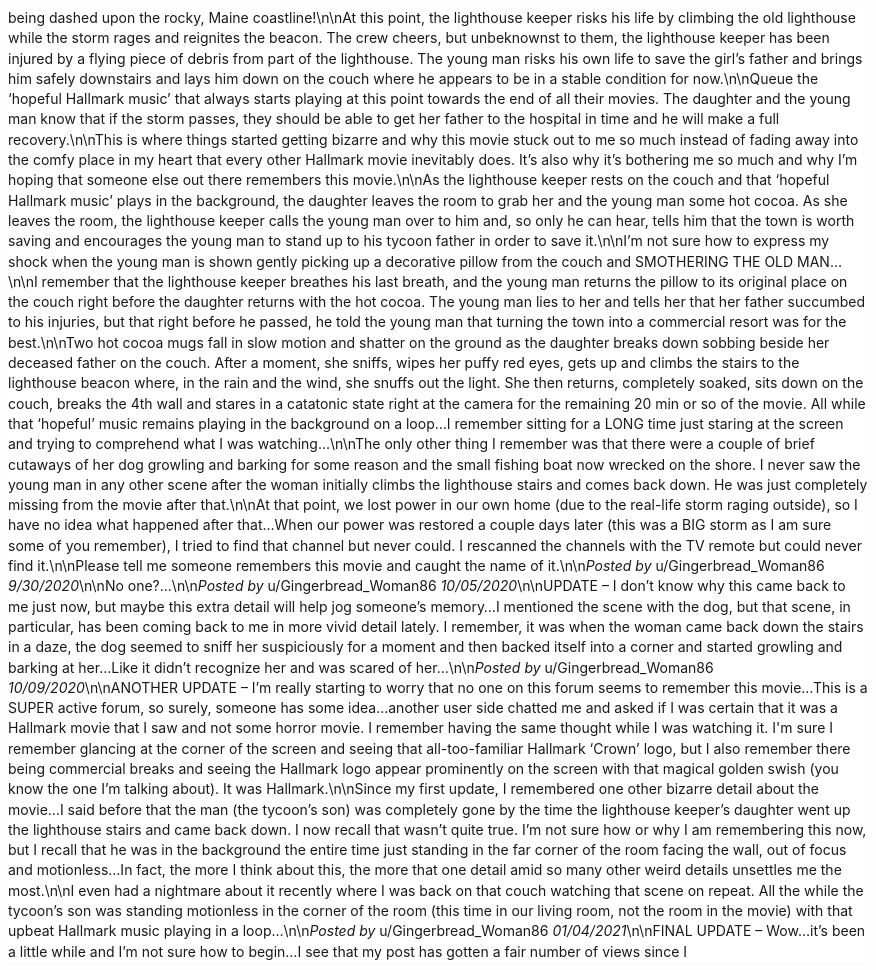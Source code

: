 being dashed upon the rocky, Maine coastline!\\n\\nAt this point, the lighthouse keeper risks his life by climbing the old lighthouse while the storm rages and reignites the beacon. The crew cheers, but unbeknownst to them, the lighthouse keeper has been injured by a flying piece of debris from part of the lighthouse. The young man risks his own life to save the girl’s father and brings him safely downstairs and lays him down on the couch where he appears to be in a stable condition for now.\\n\\nQueue the ‘hopeful Hallmark music’ that always starts playing at this point towards the end of all their movies. The daughter and the young man know that if the storm passes, they should be able to get her father to the hospital in time and he will make a full recovery.\\n\\nThis is where things started getting bizarre and why this movie stuck out to me so much instead of fading away into the comfy place in my heart that every other Hallmark movie inevitably does. It’s also why it’s bothering me so much and why I’m hoping that someone else out there remembers this movie.\\n\\nAs the lighthouse keeper rests on the couch and that ‘hopeful Hallmark music’ plays in the background, the daughter leaves the room to grab her and the young man some hot cocoa. As she leaves the room, the lighthouse keeper calls the young man over to him and, so only he can hear, tells him that the town is worth saving and encourages the young man to stand up to his tycoon father in order to save it.\\n\\nI’m not sure how to express my shock when the young man is shown gently picking up a decorative pillow from the couch and SMOTHERING THE OLD MAN…\\n\\nI remember that the lighthouse keeper breathes his last breath, and the young man returns the pillow to its original place on the couch right before the daughter returns with the hot cocoa. The young man lies to her and tells her that her father succumbed to his injuries, but that right before he passed, he told the young man that turning the town into a commercial resort was for the best.\\n\\nTwo hot cocoa mugs fall in slow motion and shatter on the ground as the daughter breaks down sobbing beside her deceased father on the couch. After a moment, she sniffs, wipes her puffy red eyes, gets up and climbs the stairs to the lighthouse beacon where, in the rain and the wind, she snuffs out the light. She then returns, completely soaked, sits down on the couch, breaks the 4th wall and stares in a catatonic state right at the camera for the remaining 20 min or so of the movie. All while that ‘hopeful’ music remains playing in the background on a loop…I remember sitting for a LONG time just staring at the screen and trying to comprehend what I was watching…\\n\\nThe only other thing I remember was that there were a couple of brief cutaways of her dog growling and barking for some reason and the small fishing boat now wrecked on the shore. I never saw the young man in any other scene after the woman initially climbs the lighthouse stairs and comes back down. He was just completely missing from the movie after that.\\n\\nAt that point, we lost power in our own home (due to the real-life storm raging outside), so I have no idea what happened after that…When our power was restored a couple days later (this was a BIG storm as I am sure some of you remember), I tried to find that channel but never could. I rescanned the channels with the TV remote but could never find it.\\n\\nPlease tell me someone remembers this movie and caught the name of it.\\n\\n*Posted by* u/Gingerbread_Woman86 *9/30/2020*\\n\\nNo one?...\\n\\n*Posted by* u/Gingerbread_Woman86 *10/05/2020*\\n\\nUPDATE – I don’t know why this came back to me just now, but maybe this extra detail will help jog someone’s memory…I mentioned the scene with the dog, but that scene, in particular, has been coming back to me in more vivid detail lately. I remember, it was when the woman came back down the stairs in a daze, the dog seemed to sniff her suspiciously for a moment and then backed itself into a corner and started growling and barking at her…Like it didn’t recognize her and was scared of her…\\n\\n*Posted by* u/Gingerbread_Woman86 *10/09/2020*\\n\\nANOTHER UPDATE – I’m really starting to worry that no one on this forum seems to remember this movie…This is a SUPER active forum, so surely, someone has some idea…another user side chatted me and asked if I was certain that it was a Hallmark movie that I saw and not some horror movie. I remember having the same thought while I was watching it. I'm sure I remember glancing at the corner of the screen and seeing that all-too-familiar Hallmark ‘Crown’ logo, but I also remember there being commercial breaks and seeing the Hallmark logo appear prominently on the screen with that magical golden swish (you know the one I’m talking about). It was Hallmark.\\n\\nSince my first update, I remembered one other bizarre detail about the movie…I said before that the man (the tycoon’s son) was completely gone by the time the lighthouse keeper’s daughter went up the lighthouse stairs and came back down. I now recall that wasn’t quite true. I’m not sure how or why I am remembering this now, but I recall that he was in the background the entire time just standing in the far corner of the room facing the wall, out of focus and motionless…In fact, the more I think about this, the more that one detail amid so many other weird details unsettles me the most.\\n\\nI even had a nightmare about it recently where I was back on that couch watching that scene on repeat. All the while the tycoon’s son was standing motionless in the corner of the room (this time in our living room, not the room in the movie) with that upbeat Hallmark music playing in a loop…\\n\\n*Posted by* u/Gingerbread_Woman86 *01/04/2021*\\n\\nFINAL UPDATE – Wow…it’s been a little while and I’m not sure how to begin…I see that my post has gotten a fair number of views since I